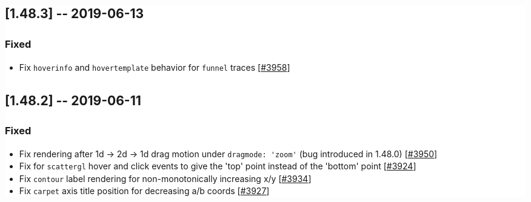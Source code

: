 
## [1.48.3] -- 2019-06-13

### Fixed
- Fix `hoverinfo` and `hovertemplate` behavior for `funnel` traces [[#3958](https://github.com/plotly/plotly.js/pull/3958)]


## [1.48.2] -- 2019-06-11

### Fixed
- Fix rendering after 1d -> 2d -> 1d drag motion
  under `dragmode: 'zoom'` (bug introduced in 1.48.0) [[#3950](https://github.com/plotly/plotly.js/pull/3950)]
- Fix for `scattergl` hover and click events to give the 'top' point
  instead of the 'bottom' point [[#3924](https://github.com/plotly/plotly.js/pull/3924)]
- Fix `contour` label rendering for non-monotonically increasing x/y [[#3934](https://github.com/plotly/plotly.js/pull/3934)]
- Fix `carpet` axis title position for decreasing a/b coords [[#3927](https://github.com/plotly/plotly.js/pull/3927)]
